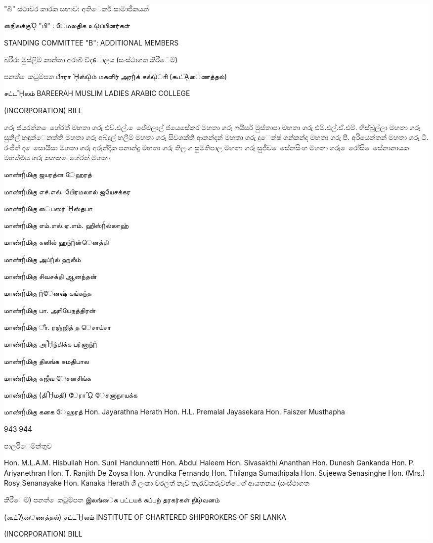 "බී" ස්ථාවර කාරක සභාව: අතිෙර්ක සාමාජිකයන්

நிைலக்குᾨ "பி" : ேமலதிக உᾠப்பினர்கள்

STANDING COMMITTEE "B": ADDITIONAL MEMBERS

බරීරා මුස්ලිම් කාන්තා අරාබි විදɕාලය (සංස්ථාගත කිරීෙම්)

පනත් ෙකටුම්පත பாீரா ᾙஸ்ᾢம் மகளிர் அரᾗக் கல்ᾥாி (கூட்ᾊைணத்தல்)

சட்டᾚலம் BAREERAH MUSLIM LADIES ARABIC COLLEGE

(INCORPORATION) BILL

ගරු ජයරත්න ෙහේරත් මහතා ගරු එච්.එල්. ෙපේමලාල් ජයෙසේකර මහතා ගරු ෆයිසර් මුස්තාපා මහතා ගරු එම්.එල්.ඒ.එම්. හිස්බුල්ලා මහතා ගරු සුනිල් හඳුන්ෙනත්ති මහතා ගරු අබ්දුල් හලීම් මහතා ගරු සිවශක්ති ආනන්දන් මහතා ගරු දුෙන්ෂ් ගන්කන්ද මහතා ගරු පී. අරියෙන්තන් මහතා ගරු ටී. රංජිත් ද ෙසොයිසා මහතා ගරු අරුන්දික පනාන්දු මහතා ගරු තිලංග සුමතිපාල මහතා ගරු සුජීව ෙසේනසිංහ මහතා ගරු ෙරෝසි ෙසේනානායක මහත්මිය ගරු කනක ෙහේරත් මහතා

மாண்ᾗமிகு ஜயரத்ன ேஹரத்

மாண்ᾗமிகு எச்.எல். பிேரமலால் ஜயேசக்கர

மாண்ᾗமிகு ைபஸர் ᾙஸ்தபா

மாண்ᾗமிகு எம்.எல்.ஏ.எம். ஹிஸ்ᾗல்லாஹ்

மாண்ᾗமிகு சுனில் ஹந்ᾐன்ெனத்தி

மாண்ᾗமிகு அப்ᾐல் ஹலீம்

மாண்ᾗமிகு சிவசக்தி ஆனந்தன்

மாண்ᾗமிகு ᾐேனஷ் கங்கந்த

மாண்ᾗமிகு பா. அாியேநத்திரன்

மாண்ᾗமிகு ாீ. ரஞ்ஜித் த ெசாய்சா

மாண்ᾗமிகு அᾞந்திக்க பர்னாந்ᾐ

மாண்ᾗமிகு திலங்க சுமதிபால

மாண்ᾗமிகு சுஜீவ ேசனசிங்க

மாண்ᾗமிகு (திᾞமதி) ேராᾭ ேசனாநாயக்க

மாண்ᾗமிகு கனக ேஹரத் Hon. Jayarathna Herath Hon. H.L. Premalal Jayasekara Hon. Faiszer Musthapha

943 944

පාර්ලිෙම්න්තුව

Hon. M.L.A.M. Hisbullah Hon. Sunil Handunnetti Hon. Abdul Haleem Hon. Sivasakthi Ananthan Hon. Dunesh Gankanda Hon. P. Ariyanethran Hon. T. Ranjith De Zoysa Hon. Arundika Fernando Hon. Thilanga Sumathipala Hon. Sujeewa Senasinghe Hon. (Mrs.) Rosy Senanayake Hon. Kanaka Herath ශී ලංකා වරලත් නැව් තැරැව්කරුවන්ෙග් ආයතනය (සංස්ථාගත

කිරීෙම්) පනත් ෙකටුම්පත இலங்ைக பட்டயக் கப்பற் தரகர்கள் நிᾠவனம்

(கூட்ᾊைணத்தல்) சட்டᾚலம் INSTITUTE OF CHARTERED SHIPBROKERS OF SRI LANKA

(INCORPORATION) BILL
